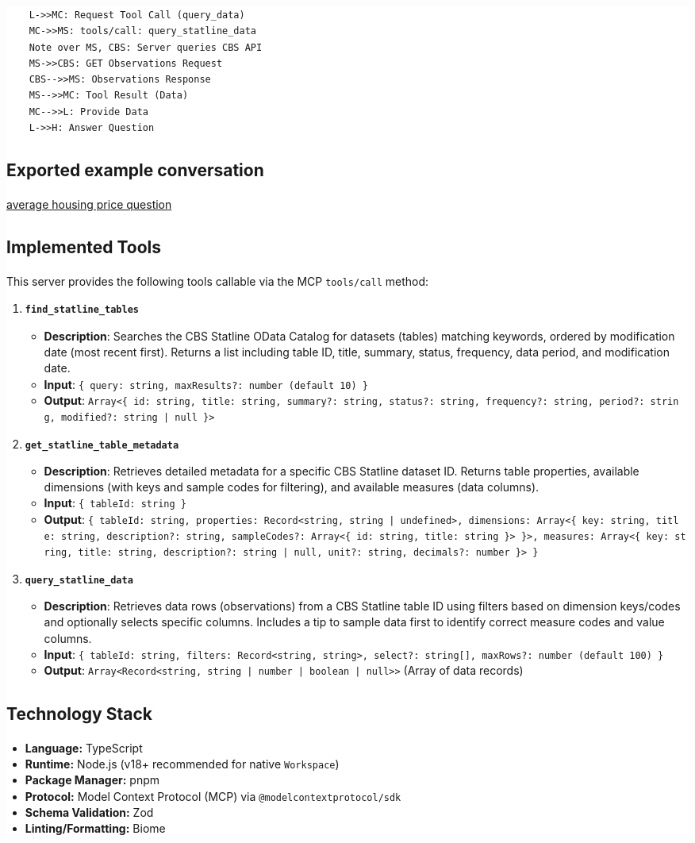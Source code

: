 ```mermaid
    L->>MC: Request Tool Call (query_data)
    MC->>MS: tools/call: query_statline_data
    Note over MS, CBS: Server queries CBS API
    MS->>CBS: GET Observations Request
    CBS-->>MS: Observations Response
    MS-->>MC: Tool Result (Data)
    MC-->>L: Provide Data
    L->>H: Answer Question
```

## Exported example conversation

[average housing price question](https://claude.ai/share/db2a7a0f-e90a-4abb-9b06-8ceb2c62305e)

## Implemented Tools

This server provides the following tools callable via the MCP `tools/call` method:

1.  **`find_statline_tables`**

    - **Description**: Searches the CBS Statline OData Catalog for datasets (tables) matching keywords, ordered by modification date (most recent first). Returns a list including table ID, title, summary, status, frequency, data period, and modification date.
    - **Input**: `{ query: string, maxResults?: number (default 10) }`
    - **Output**: `Array<{ id: string, title: string, summary?: string, status?: string, frequency?: string, period?: string, modified?: string | null }>`

2.  **`get_statline_table_metadata`**

    - **Description**: Retrieves detailed metadata for a specific CBS Statline dataset ID. Returns table properties, available dimensions (with keys and sample codes for filtering), and available measures (data columns).
    - **Input**: `{ tableId: string }`
    - **Output**: `{ tableId: string, properties: Record<string, string | undefined>, dimensions: Array<{ key: string, title: string, description?: string, sampleCodes?: Array<{ id: string, title: string }> }>, measures: Array<{ key: string, title: string, description?: string | null, unit?: string, decimals?: number }> }`

3.  **`query_statline_data`**

    - **Description**: Retrieves data rows (observations) from a CBS Statline table ID using filters based on dimension keys/codes and optionally selects specific columns. Includes a tip to sample data first to identify correct measure codes and value columns.
    - **Input**: `{ tableId: string, filters: Record<string, string>, select?: string[], maxRows?: number (default 100) }`
    - **Output**: `Array<Record<string, string | number | boolean | null>>` (Array of data records)

## Technology Stack

- **Language:** TypeScript
- **Runtime:** Node.js (v18+ recommended for native `Workspace`)
- **Package Manager:** pnpm
- **Protocol:** Model Context Protocol (MCP) via `@modelcontextprotocol/sdk`
- **Schema Validation:** Zod
- **Linting/Formatting:** Biome
